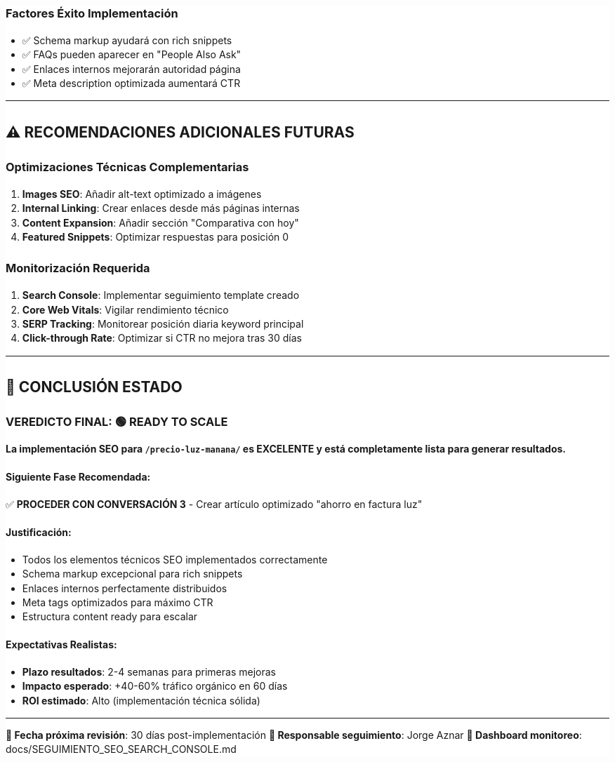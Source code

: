 ### **Factores Éxito Implementación**
- ✅ Schema markup ayudará con rich snippets
- ✅ FAQs pueden aparecer en "People Also Ask"
- ✅ Enlaces internos mejorarán autoridad página
- ✅ Meta description optimizada aumentará CTR

---

## ⚠️ RECOMENDACIONES ADICIONALES FUTURAS

### **Optimizaciones Técnicas Complementarias**
1. **Images SEO**: Añadir alt-text optimizado a imágenes
2. **Internal Linking**: Crear enlaces desde más páginas internas
3. **Content Expansion**: Añadir sección "Comparativa con hoy"
4. **Featured Snippets**: Optimizar respuestas para posición 0

### **Monitorización Requerida**
1. **Search Console**: Implementar seguimiento template creado
2. **Core Web Vitals**: Vigilar rendimiento técnico
3. **SERP Tracking**: Monitorear posición diaria keyword principal
4. **Click-through Rate**: Optimizar si CTR no mejora tras 30 días

---

## 🎯 CONCLUSIÓN ESTADO

### **VEREDICTO FINAL**: 🟢 **READY TO SCALE**

**La implementación SEO para `/precio-luz-manana/` es EXCELENTE y está completamente lista para generar resultados.**

#### **Siguiente Fase Recomendada**:
✅ **PROCEDER CON CONVERSACIÓN 3** - Crear artículo optimizado "ahorro en factura luz"

#### **Justificación**:
- Todos los elementos técnicos SEO implementados correctamente
- Schema markup excepcional para rich snippets
- Enlaces internos perfectamente distribuidos
- Meta tags optimizados para máximo CTR
- Estructura content ready para escalar

#### **Expectativas Realistas**:
- **Plazo resultados**: 2-4 semanas para primeras mejoras
- **Impacto esperado**: +40-60% tráfico orgánico en 60 días
- **ROI estimado**: Alto (implementación técnica sólida)

---

**📅 Fecha próxima revisión**: 30 días post-implementación
**📧 Responsable seguimiento**: Jorge Aznar
**🔗 Dashboard monitoreo**: docs/SEGUIMIENTO_SEO_SEARCH_CONSOLE.md
